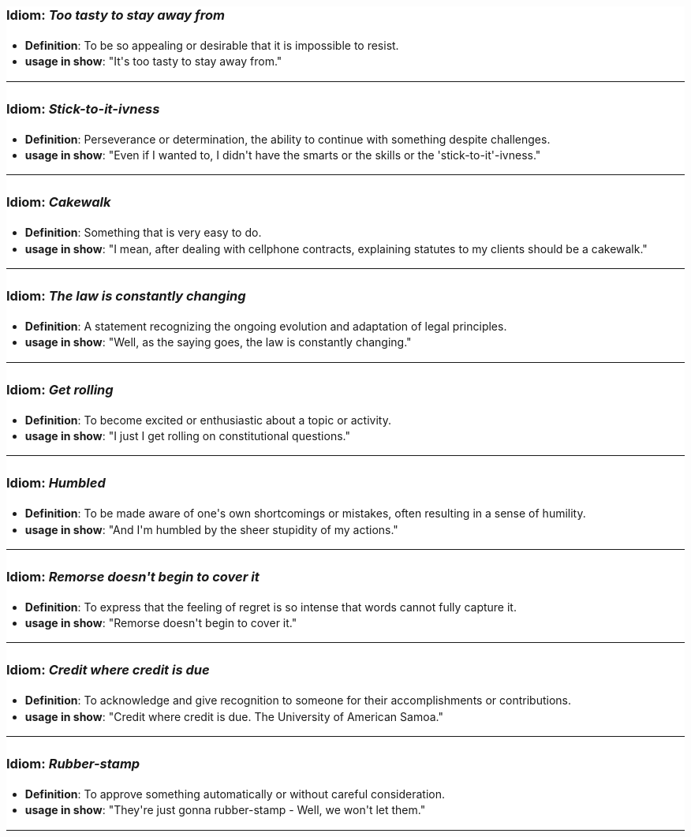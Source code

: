 ### Idiom: *Too tasty to stay away from*
- **Definition**: To be so appealing or desirable that it is impossible to resist. 
- **usage in show**: "It's too tasty to stay away from."
---

### Idiom: *Stick-to-it-ivness*
- **Definition**: Perseverance or determination, the ability to continue with something despite challenges. 
- **usage in show**: "Even if I wanted to, I didn't have the smarts or the skills or the 'stick-to-it'-ivness."
---

### Idiom: *Cakewalk*
- **Definition**: Something that is very easy to do. 
- **usage in show**: "I mean, after dealing with cellphone contracts, explaining statutes to my clients should be a cakewalk."
---

### Idiom: *The law is constantly changing*
- **Definition**: A statement recognizing the ongoing evolution and adaptation of legal principles. 
- **usage in show**: "Well, as the saying goes, the law is constantly changing."
---

### Idiom: *Get rolling*
- **Definition**: To become excited or enthusiastic about a topic or activity.
- **usage in show**: "I just I get rolling on constitutional questions."
---

### Idiom: *Humbled*
- **Definition**: To be made aware of one's own shortcomings or mistakes, often resulting in a sense of humility.
- **usage in show**: "And I'm humbled by the sheer stupidity of my actions."
---

### Idiom: *Remorse doesn't begin to cover it*
- **Definition**: To express that the feeling of regret is so intense that words cannot fully capture it. 
- **usage in show**: "Remorse doesn't begin to cover it."
---

### Idiom: *Credit where credit is due*
- **Definition**:  To acknowledge and give recognition to someone for their accomplishments or contributions. 
- **usage in show**: "Credit where credit is due. The University of American Samoa."
---

### Idiom: *Rubber-stamp*
- **Definition**: To approve something automatically or without careful consideration.
- **usage in show**: "They're just gonna rubber-stamp - Well, we won't let them." 
---
